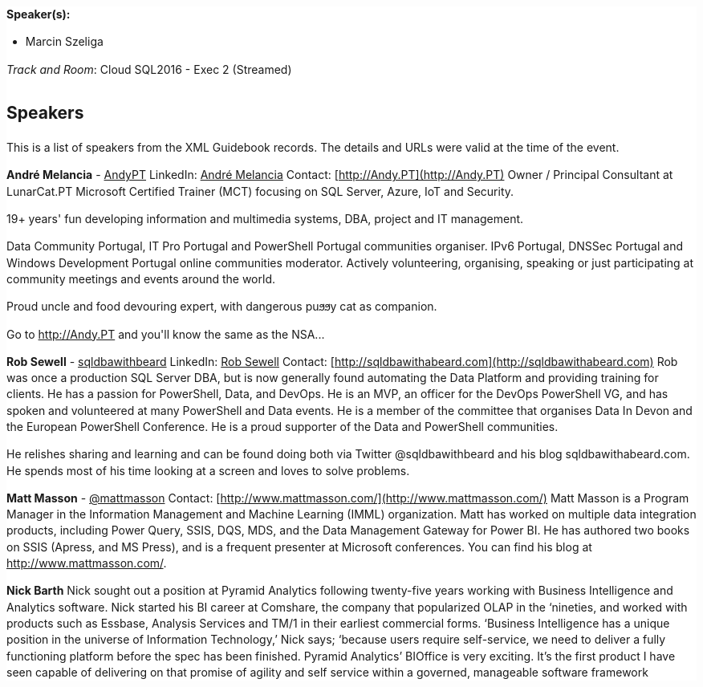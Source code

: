  
**Speaker(s):**
- Marcin Szeliga
 
*Track and Room*: Cloud  SQL2016 - Exec 2 (Streamed)
 
 
 
 
## <a name="#speakers"></a>Speakers
This is a list of speakers from the XML Guidebook records. The details and URLs were valid at the time of the event.
 
 
**André Melancia**  - [AndyPT](https://www.twitter.com/AndyPT)
LinkedIn: [André Melancia](http://LinkedIn.COM/in/AndreMelancia)
Contact: [http://Andy.PT](http://Andy.PT)
Owner / Principal Consultant at LunarCat.PT
Microsoft Certified Trainer (MCT) focusing on SQL Server, Azure, IoT and Security.

19+ years' fun developing information and multimedia systems, DBA, project and IT management.

Data Community Portugal, IT Pro Portugal and PowerShell Portugal communities organiser.
IPv6 Portugal, DNSSec Portugal and Windows Development Portugal online communities moderator.
Actively volunteering, organising, speaking or just participating at community meetings and events around the world.

Proud uncle and food devouring expert, with dangerous рuϧϧy cat as companion.

Go to http://Andy.PT and you'll know the same as the NSA...
 
**Rob Sewell**  - [sqldbawithbeard](https://www.twitter.com/sqldbawithbeard)
LinkedIn: [Rob Sewell](https://uk.linkedin.com/in/robsewellsqldba)
Contact: [http://sqldbawithabeard.com](http://sqldbawithabeard.com)
Rob was once a production SQL Server DBA, but is now generally found automating the Data Platform and providing training for clients. He has a passion for PowerShell, Data, and DevOps. He is an MVP, an officer for the DevOps PowerShell VG, and has spoken and volunteered at many PowerShell and Data events. He is a member of the committee that organises Data In Devon and the European PowerShell Conference. He is a proud supporter of the Data and PowerShell communities. 
 
He relishes sharing and learning and can be found doing both via Twitter @sqldbawithbeard and his blog sqldbawithabeard.com. He spends most of his time looking at a screen and loves to solve problems.
 
**Matt Masson**  - [@mattmasson](https://www.twitter.com/@mattmasson)
Contact: [http://www.mattmasson.com/](http://www.mattmasson.com/)
Matt Masson is a  Program Manager in the Information Management and Machine Learning (IMML) organization. Matt has worked on multiple data integration products, including Power Query, SSIS, DQS, MDS, and the Data Management Gateway for Power BI. He has authored two books on SSIS (Apress, and MS Press), and is a frequent presenter at Microsoft conferences. You can find his blog at http://www.mattmasson.com/.
 
**Nick Barth** 
Nick sought out a position at Pyramid Analytics following twenty-five years working with Business Intelligence and Analytics software.  Nick started his BI career at Comshare, the company that popularized OLAP in the ‘nineties, and worked with products such as Essbase, Analysis Services and TM/1 in their earliest commercial forms. ‘Business Intelligence has a unique position in the universe of Information Technology,’ Nick says; ‘because users require self-service, we need to deliver a fully functioning platform before the spec has been finished.  Pyramid Analytics’ BIOffice is very exciting.  It’s the first product I have seen capable of delivering on that promise of agility and self service within a governed, manageable software framework
 